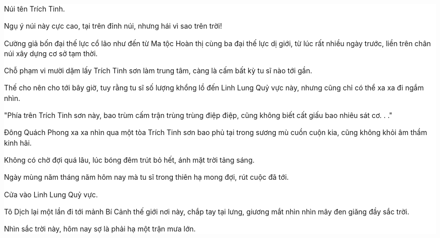 Núi tên Trích Tinh.

Ngụ ý núi này cực cao, tại trên đỉnh núi, nhưng hái vì sao trên trời!

Cường giả bốn đại thế lực cổ lão như đến từ Ma tộc Hoàn thị cùng ba đại thế lực dị giới, từ lúc rất nhiều ngày trước, liền trên chân núi xây dựng cơ sở tạm thời.

Chỗ phạm vi mười dặm lấy Trích Tinh sơn làm trung tâm, càng là cấm bất kỳ tu sĩ nào tới gần.

Thế cho nên cho tới bây giờ, tuy rằng tu sĩ số lượng khổng lồ đến Linh Lung Quỷ vực này, nhưng cũng chỉ có thể xa xa đi ngắm nhìn.

"Phía trên Trích Tinh sơn này, bao trùm cấm trận trùng trùng điệp điệp, cũng không biết cất giấu bao nhiêu sát cơ. . ."

Đông Quách Phong xa xa nhìn qua một tòa Trích Tinh sơn bao phủ tại trong sương mù cuồn cuộn kia, cũng không khỏi âm thầm kinh hãi.

Không có chờ đợi quá lâu, lúc bóng đêm trút bỏ hết, ánh mặt trời tảng sáng.

Ngày mùng năm tháng năm hôm nay mà tu sĩ trong thiên hạ mong đợi, rút cuộc đã tới.

Cửa vào Linh Lung Quỷ vực.

Tô Dịch lại một lần đi tới mảnh Bí Cảnh thế giới nơi này, chắp tay tại lưng, giương mắt nhìn nhìn mây đen giăng đầy sắc trời.

Nhìn sắc trời này, hôm nay sợ là phải hạ một trận mưa lớn.




